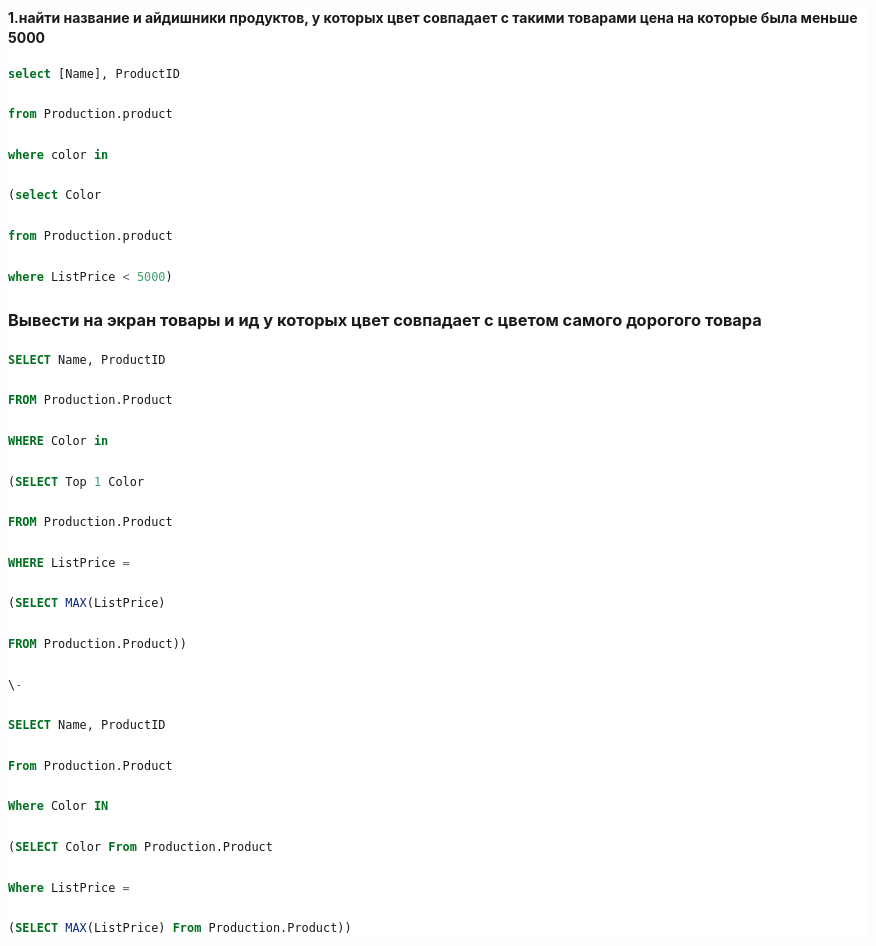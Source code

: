 **1.найти название и айдишники продуктов, у которых цвет совпадает с
такими товарами цена на которые была меньше 5000**

```SQL
select [Name], ProductID

from Production.product

where color in

(select Color

from Production.product

where ListPrice < 5000)
```


### Вывести на экран товары и ид у которых цвет совпадает с цветом самого дорогого товара

```SQL
SELECT Name, ProductID

FROM Production.Product

WHERE Color in

(SELECT Top 1 Color

FROM Production.Product

WHERE ListPrice =

(SELECT MAX(ListPrice)

FROM Production.Product))

\-

SELECT Name, ProductID

From Production.Product

Where Color IN

(SELECT Color From Production.Product

Where ListPrice =

(SELECT MAX(ListPrice) From Production.Product))
```
